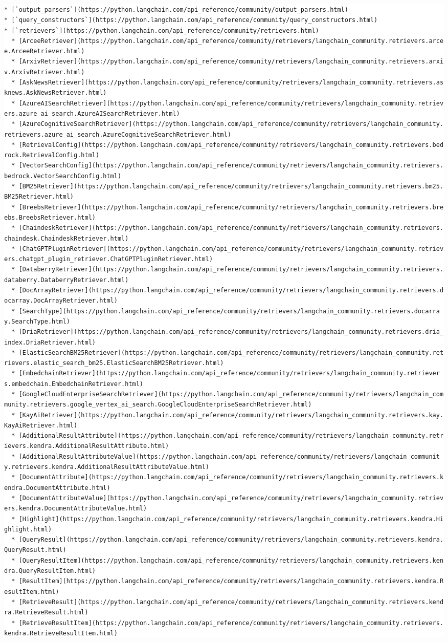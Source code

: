     * [`output_parsers`](https://python.langchain.com/api_reference/community/output_parsers.html)
    * [`query_constructors`](https://python.langchain.com/api_reference/community/query_constructors.html)
    * [`retrievers`](https://python.langchain.com/api_reference/community/retrievers.html)
      * [ArceeRetriever](https://python.langchain.com/api_reference/community/retrievers/langchain_community.retrievers.arcee.ArceeRetriever.html)
      * [ArxivRetriever](https://python.langchain.com/api_reference/community/retrievers/langchain_community.retrievers.arxiv.ArxivRetriever.html)
      * [AskNewsRetriever](https://python.langchain.com/api_reference/community/retrievers/langchain_community.retrievers.asknews.AskNewsRetriever.html)
      * [AzureAISearchRetriever](https://python.langchain.com/api_reference/community/retrievers/langchain_community.retrievers.azure_ai_search.AzureAISearchRetriever.html)
      * [AzureCognitiveSearchRetriever](https://python.langchain.com/api_reference/community/retrievers/langchain_community.retrievers.azure_ai_search.AzureCognitiveSearchRetriever.html)
      * [RetrievalConfig](https://python.langchain.com/api_reference/community/retrievers/langchain_community.retrievers.bedrock.RetrievalConfig.html)
      * [VectorSearchConfig](https://python.langchain.com/api_reference/community/retrievers/langchain_community.retrievers.bedrock.VectorSearchConfig.html)
      * [BM25Retriever](https://python.langchain.com/api_reference/community/retrievers/langchain_community.retrievers.bm25.BM25Retriever.html)
      * [BreebsRetriever](https://python.langchain.com/api_reference/community/retrievers/langchain_community.retrievers.breebs.BreebsRetriever.html)
      * [ChaindeskRetriever](https://python.langchain.com/api_reference/community/retrievers/langchain_community.retrievers.chaindesk.ChaindeskRetriever.html)
      * [ChatGPTPluginRetriever](https://python.langchain.com/api_reference/community/retrievers/langchain_community.retrievers.chatgpt_plugin_retriever.ChatGPTPluginRetriever.html)
      * [DataberryRetriever](https://python.langchain.com/api_reference/community/retrievers/langchain_community.retrievers.databerry.DataberryRetriever.html)
      * [DocArrayRetriever](https://python.langchain.com/api_reference/community/retrievers/langchain_community.retrievers.docarray.DocArrayRetriever.html)
      * [SearchType](https://python.langchain.com/api_reference/community/retrievers/langchain_community.retrievers.docarray.SearchType.html)
      * [DriaRetriever](https://python.langchain.com/api_reference/community/retrievers/langchain_community.retrievers.dria_index.DriaRetriever.html)
      * [ElasticSearchBM25Retriever](https://python.langchain.com/api_reference/community/retrievers/langchain_community.retrievers.elastic_search_bm25.ElasticSearchBM25Retriever.html)
      * [EmbedchainRetriever](https://python.langchain.com/api_reference/community/retrievers/langchain_community.retrievers.embedchain.EmbedchainRetriever.html)
      * [GoogleCloudEnterpriseSearchRetriever](https://python.langchain.com/api_reference/community/retrievers/langchain_community.retrievers.google_vertex_ai_search.GoogleCloudEnterpriseSearchRetriever.html)
      * [KayAiRetriever](https://python.langchain.com/api_reference/community/retrievers/langchain_community.retrievers.kay.KayAiRetriever.html)
      * [AdditionalResultAttribute](https://python.langchain.com/api_reference/community/retrievers/langchain_community.retrievers.kendra.AdditionalResultAttribute.html)
      * [AdditionalResultAttributeValue](https://python.langchain.com/api_reference/community/retrievers/langchain_community.retrievers.kendra.AdditionalResultAttributeValue.html)
      * [DocumentAttribute](https://python.langchain.com/api_reference/community/retrievers/langchain_community.retrievers.kendra.DocumentAttribute.html)
      * [DocumentAttributeValue](https://python.langchain.com/api_reference/community/retrievers/langchain_community.retrievers.kendra.DocumentAttributeValue.html)
      * [Highlight](https://python.langchain.com/api_reference/community/retrievers/langchain_community.retrievers.kendra.Highlight.html)
      * [QueryResult](https://python.langchain.com/api_reference/community/retrievers/langchain_community.retrievers.kendra.QueryResult.html)
      * [QueryResultItem](https://python.langchain.com/api_reference/community/retrievers/langchain_community.retrievers.kendra.QueryResultItem.html)
      * [ResultItem](https://python.langchain.com/api_reference/community/retrievers/langchain_community.retrievers.kendra.ResultItem.html)
      * [RetrieveResult](https://python.langchain.com/api_reference/community/retrievers/langchain_community.retrievers.kendra.RetrieveResult.html)
      * [RetrieveResultItem](https://python.langchain.com/api_reference/community/retrievers/langchain_community.retrievers.kendra.RetrieveResultItem.html)